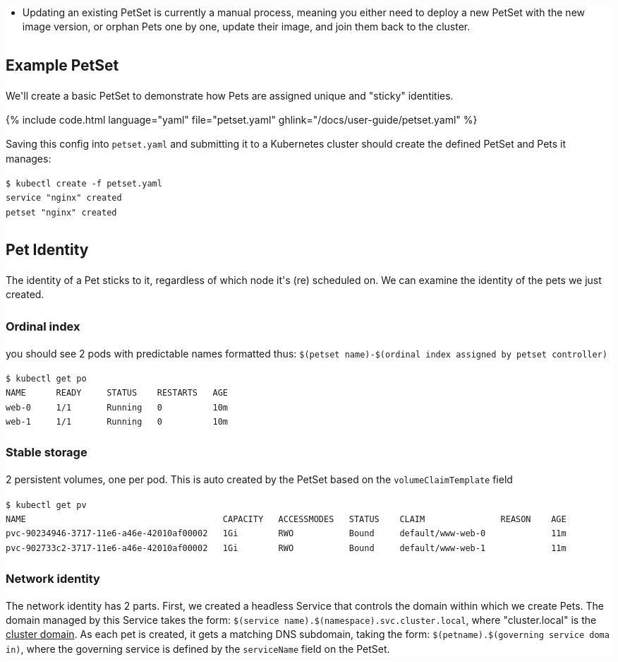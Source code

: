 * Updating an existing PetSet is currently a manual process, meaning you either need to deploy a new PetSet with the new image version, or orphan Pets one by one, update their image, and join them back to the cluster.

## Example PetSet

We'll create a basic PetSet to demonstrate how Pets are assigned unique and "sticky" identities.

{% include code.html language="yaml" file="petset.yaml" ghlink="/docs/user-guide/petset.yaml" %}

Saving this config into `petset.yaml` and submitting it to a Kubernetes cluster should create the defined PetSet and Pets it manages:

```shell
$ kubectl create -f petset.yaml
service "nginx" created
petset "nginx" created
```

## Pet Identity

The identity of a Pet sticks to it, regardless of which node it's (re) scheduled on. We can examine the identity of the pets we just created.

### Ordinal index

you should see 2 pods with predictable names formatted thus: `$(petset name)-$(ordinal index assigned by petset controller)`

```shell
$ kubectl get po
NAME      READY     STATUS    RESTARTS   AGE
web-0     1/1       Running   0          10m
web-1     1/1       Running   0          10m
```

### Stable storage

2 persistent volumes, one per pod. This is auto created by the PetSet based on the `volumeClaimTemplate` field

```shell
$ kubectl get pv
NAME                                       CAPACITY   ACCESSMODES   STATUS    CLAIM               REASON    AGE
pvc-90234946-3717-11e6-a46e-42010af00002   1Gi        RWO           Bound     default/www-web-0             11m
pvc-902733c2-3717-11e6-a46e-42010af00002   1Gi        RWO           Bound     default/www-web-1             11m
```

### Network identity

The network identity has 2 parts. First, we created a headless Service that controls the domain within which we create Pets. The domain managed by this Service takes the form: `$(service name).$(namespace).svc.cluster.local`, where "cluster.local" is the [cluster domain](http://releases.k8s.io/{{page.githubbranch}}/build/kube-dns/README.md#how-do-i-configure-it). As each pet is created, it gets a matching DNS subdomain, taking the form: `$(petname).$(governing service domain)`, where the governing service is defined by the `serviceName` field on the PetSet.
